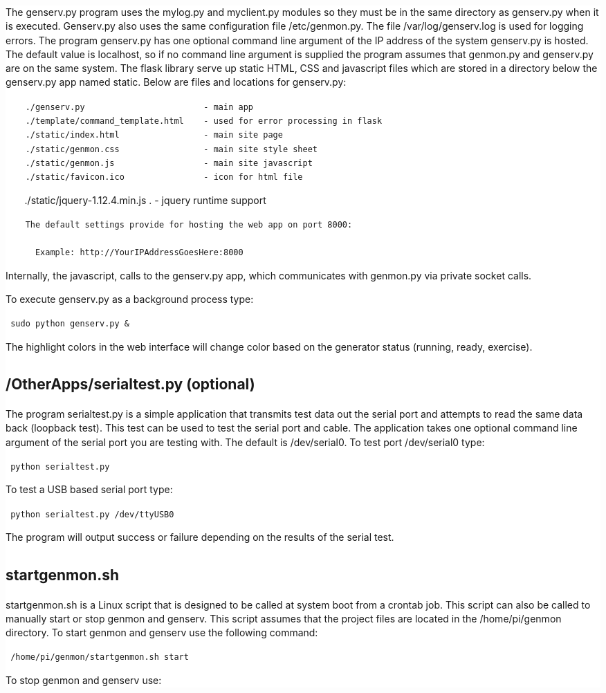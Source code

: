 The genserv.py program uses the mylog.py and myclient.py modules so they must be in the same directory as genserv.py when it is executed. Genserv.py also uses the same configuration file /etc/genmon.py. The file /var/log/genserv.log is used for logging errors. The program genserv.py has one optional command line argument of the IP address of the system genserv.py is hosted. The default value is localhost, so if no command line argument is supplied the program assumes that genmon.py and genserv.py are on the same system. The flask library serve up static HTML, CSS and javascript files which are stored in a directory below the genserv.py app named static. Below are files and locations for genserv.py:

        ./genserv.py                        - main app
        ./template/command_template.html    - used for error processing in flask
        ./static/index.html                 - main site page
        ./static/genmon.css                 - main site style sheet
        ./static/genmon.js                  - main site javascript
        ./static/favicon.ico                - icon for html file
        ./static/jquery-1.12.4.min.js .     - jquery runtime support

        The default settings provide for hosting the web app on port 8000:

          Example: http://YourIPAddressGoesHere:8000

Internally, the javascript, calls to the genserv.py app, which communicates with genmon.py via private socket calls.

To execute genserv.py as a background process type:

     sudo python genserv.py &

The highlight colors in the web interface will change color based on the generator status (running, ready, exercise).

## /OtherApps/serialtest.py (optional)

The program serialtest.py is a simple application that transmits test data out the serial port and attempts to read the same data back (loopback test). This test can be used to test the serial port and cable. The application takes one optional command line argument of the serial port you are testing with. The default is /dev/serial0. To test port /dev/serial0 type:

     python serialtest.py

To test a USB based serial port type:

     python serialtest.py /dev/ttyUSB0

The program will output success or failure depending on the results of the serial test.

## startgenmon.sh

startgenmon.sh is a Linux script that is designed to be called at system boot from a crontab job. This script can also be called to manually start or stop genmon and genserv. This script assumes that the project files are located in the /home/pi/genmon directory. To start genmon and genserv use the following command:

     /home/pi/genmon/startgenmon.sh start

To stop genmon and genserv use:
